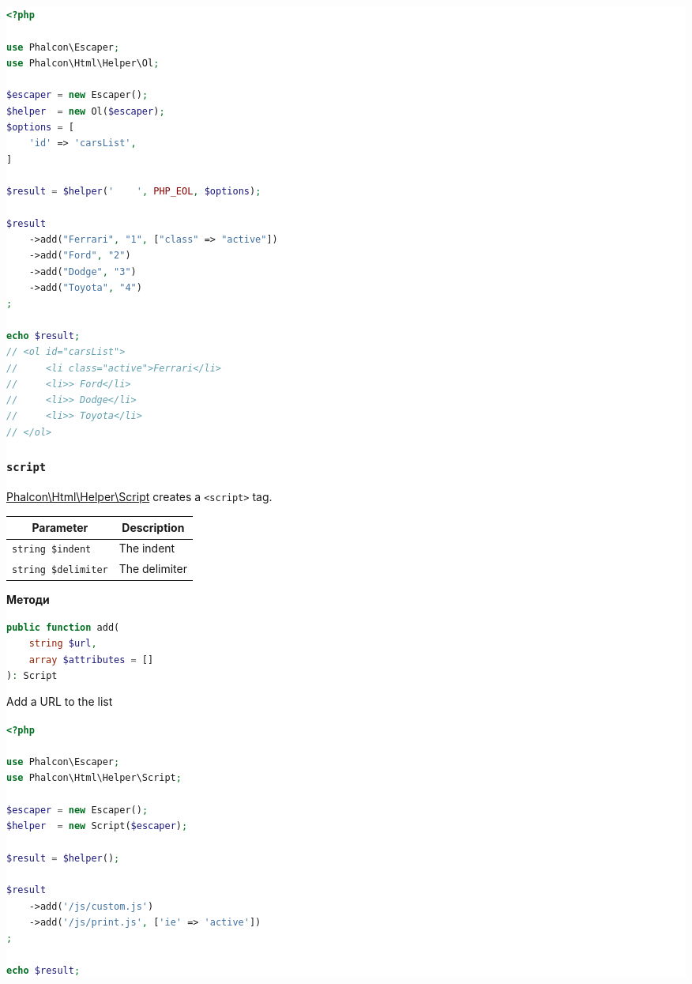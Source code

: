 ```php
<?php

use Phalcon\Escaper;
use Phalcon\Html\Helper\Ol;

$escaper = new Escaper();
$helper  = new Ol($escaper);
$options = [
    'id' => 'carsList',
]

$result = $helper('    ', PHP_EOL, $options);

$result
    ->add("Ferrari", "1", ["class" => "active"])
    ->add("Ford", "2")
    ->add("Dodge", "3")
    ->add("Toyota", "4")
;

echo $result;
// <ol id="carsList">
//     <li class="active">Ferrari</li>
//     <li>> Ford</li>
//     <li>> Dodge</li>
//     <li>> Toyota</li>
// </ol>
```

### `script`
[Phalcon\Html\Helper\Script][html-helper-script] creates a `<script>` tag.

| Parameter           | Description   |
| ------------------- | ------------- |
| `string $indent`    | The indent    |
| `string $delimiter` | The delimiter |

**Методи**

```php
public function add(
    string $url,
    array $attributes = []
): Script
```
Add a URL to the list

```php
<?php

use Phalcon\Escaper;
use Phalcon\Html\Helper\Script;

$escaper = new Escaper();
$helper  = new Script($escaper);

$result = $helper();

$result
    ->add('/js/custom.js')
    ->add('/js/print.js', ['ie' => 'active'])
;

echo $result;
```

[di-factorydefault]: api/phalcon_di#di-factorydefault
[html-helper-anchor]: api/phalcon_html#html-helper-anchor
[html-helper-base]: api/phalcon_html#html-helper-base
[html-helper-body]: api/phalcon_html#html-helper-body
[html-helper-button]: api/phalcon_html#html-helper-button
[html-helper-close]: api/phalcon_html#html-helper-close
[html-helper-doctype]: api/phalcon_html#html-helper-doctype
[html-helper-element]: api/phalcon_html#html-helper-element
[html-helper-form]: api/phalcon_html#html-helper-form
[html-helper-img]: api/phalcon_html#html-helper-img
[html-helper-label]: api/phalcon_html#html-helper-label
[html-helper-link]: api/phalcon_html#html-helper-link
[html-helper-meta]: api/phalcon_html#html-helper-meta
[html-helper-ol]: api/phalcon_html#html-helper-ol
[html-helper-ol]: api/phalcon_html#html-helper-ol
[html-helper-script]: api/phalcon_html#html-helper-script
[html-helper-style]: api/phalcon_html#html-helper-style
[html-helper-title]: api/phalcon_html#html-helper-title
[html-tagfactory]: api/phalcon_html#html-tagfactory